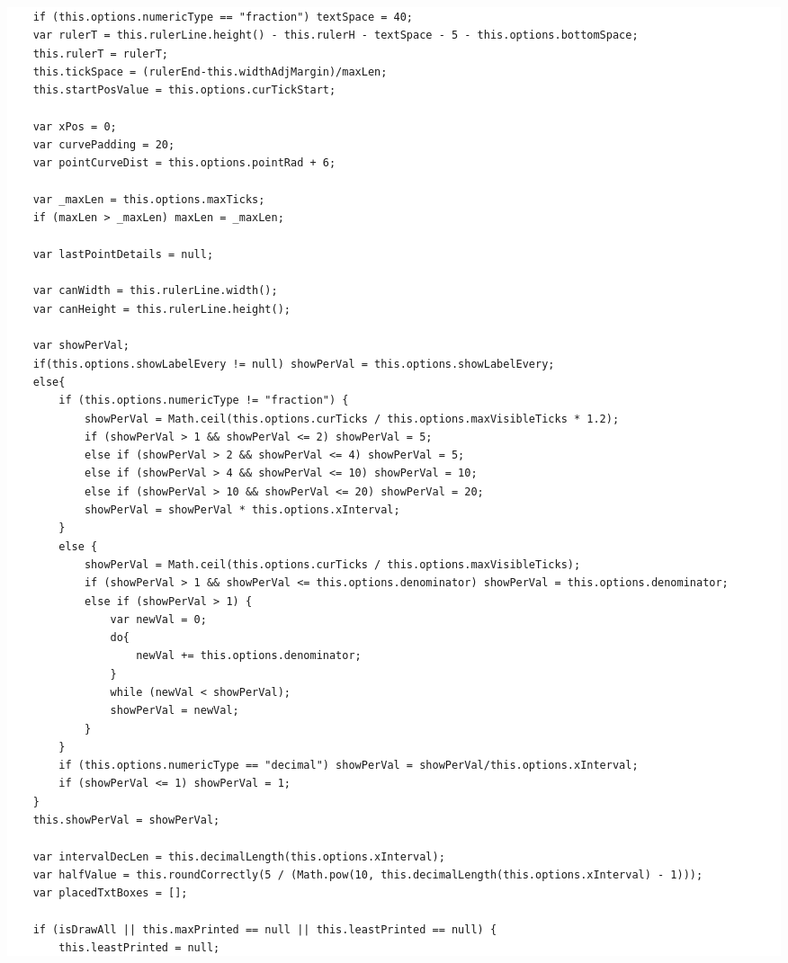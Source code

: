         if (this.options.numericType == "fraction") textSpace = 40;
        var rulerT = this.rulerLine.height() - this.rulerH - textSpace - 5 - this.options.bottomSpace;
        this.rulerT = rulerT;
        this.tickSpace = (rulerEnd-this.widthAdjMargin)/maxLen;
        this.startPosValue = this.options.curTickStart;
        
        var xPos = 0;
        var curvePadding = 20;
        var pointCurveDist = this.options.pointRad + 6;
        
        var _maxLen = this.options.maxTicks;
        if (maxLen > _maxLen) maxLen = _maxLen;
        
        var lastPointDetails = null;
        
        var canWidth = this.rulerLine.width();
        var canHeight = this.rulerLine.height();
        
        var showPerVal;
        if(this.options.showLabelEvery != null) showPerVal = this.options.showLabelEvery;
        else{
            if (this.options.numericType != "fraction") {
                showPerVal = Math.ceil(this.options.curTicks / this.options.maxVisibleTicks * 1.2);
                if (showPerVal > 1 && showPerVal <= 2) showPerVal = 5;
                else if (showPerVal > 2 && showPerVal <= 4) showPerVal = 5;
                else if (showPerVal > 4 && showPerVal <= 10) showPerVal = 10;
                else if (showPerVal > 10 && showPerVal <= 20) showPerVal = 20;
                showPerVal = showPerVal * this.options.xInterval;
            }
            else {
                showPerVal = Math.ceil(this.options.curTicks / this.options.maxVisibleTicks);
                if (showPerVal > 1 && showPerVal <= this.options.denominator) showPerVal = this.options.denominator;
                else if (showPerVal > 1) {
                    var newVal = 0;
                    do{
                        newVal += this.options.denominator;
                    }
                    while (newVal < showPerVal);
                    showPerVal = newVal;
                }
            }
            if (this.options.numericType == "decimal") showPerVal = showPerVal/this.options.xInterval;
            if (showPerVal <= 1) showPerVal = 1;
        }
        this.showPerVal = showPerVal;
        
        var intervalDecLen = this.decimalLength(this.options.xInterval);
        var halfValue = this.roundCorrectly(5 / (Math.pow(10, this.decimalLength(this.options.xInterval) - 1)));
        var placedTxtBoxes = [];
        
        if (isDrawAll || this.maxPrinted == null || this.leastPrinted == null) {
            this.leastPrinted = null;
            